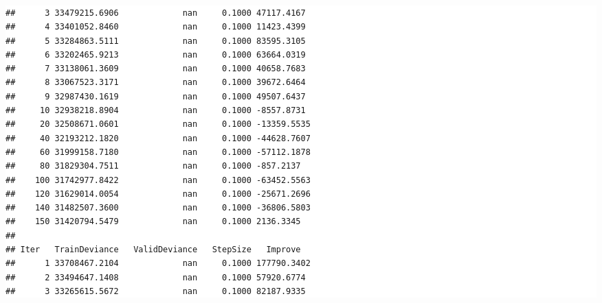     ##      3 33479215.6906             nan     0.1000 47117.4167
    ##      4 33401052.8460             nan     0.1000 11423.4399
    ##      5 33284863.5111             nan     0.1000 83595.3105
    ##      6 33202465.9213             nan     0.1000 63664.0319
    ##      7 33138061.3609             nan     0.1000 40658.7683
    ##      8 33067523.3171             nan     0.1000 39672.6464
    ##      9 32987430.1619             nan     0.1000 49507.6437
    ##     10 32938218.8904             nan     0.1000 -8557.8731
    ##     20 32508671.0601             nan     0.1000 -13359.5535
    ##     40 32193212.1820             nan     0.1000 -44628.7607
    ##     60 31999158.7180             nan     0.1000 -57112.1878
    ##     80 31829304.7511             nan     0.1000 -857.2137
    ##    100 31742977.8422             nan     0.1000 -63452.5563
    ##    120 31629014.0054             nan     0.1000 -25671.2696
    ##    140 31482507.3600             nan     0.1000 -36806.5803
    ##    150 31420794.5479             nan     0.1000 2136.3345
    ## 
    ## Iter   TrainDeviance   ValidDeviance   StepSize   Improve
    ##      1 33708467.2104             nan     0.1000 177790.3402
    ##      2 33494647.1408             nan     0.1000 57920.6774
    ##      3 33265615.5672             nan     0.1000 82187.9335